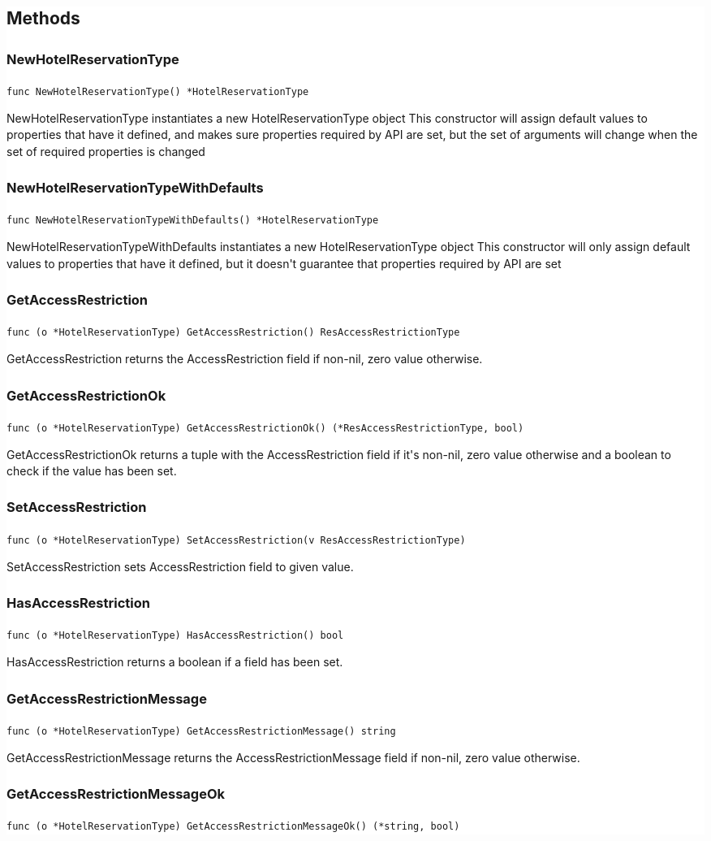 ## Methods

### NewHotelReservationType

`func NewHotelReservationType() *HotelReservationType`

NewHotelReservationType instantiates a new HotelReservationType object
This constructor will assign default values to properties that have it defined,
and makes sure properties required by API are set, but the set of arguments
will change when the set of required properties is changed

### NewHotelReservationTypeWithDefaults

`func NewHotelReservationTypeWithDefaults() *HotelReservationType`

NewHotelReservationTypeWithDefaults instantiates a new HotelReservationType object
This constructor will only assign default values to properties that have it defined,
but it doesn't guarantee that properties required by API are set

### GetAccessRestriction

`func (o *HotelReservationType) GetAccessRestriction() ResAccessRestrictionType`

GetAccessRestriction returns the AccessRestriction field if non-nil, zero value otherwise.

### GetAccessRestrictionOk

`func (o *HotelReservationType) GetAccessRestrictionOk() (*ResAccessRestrictionType, bool)`

GetAccessRestrictionOk returns a tuple with the AccessRestriction field if it's non-nil, zero value otherwise
and a boolean to check if the value has been set.

### SetAccessRestriction

`func (o *HotelReservationType) SetAccessRestriction(v ResAccessRestrictionType)`

SetAccessRestriction sets AccessRestriction field to given value.

### HasAccessRestriction

`func (o *HotelReservationType) HasAccessRestriction() bool`

HasAccessRestriction returns a boolean if a field has been set.

### GetAccessRestrictionMessage

`func (o *HotelReservationType) GetAccessRestrictionMessage() string`

GetAccessRestrictionMessage returns the AccessRestrictionMessage field if non-nil, zero value otherwise.

### GetAccessRestrictionMessageOk

`func (o *HotelReservationType) GetAccessRestrictionMessageOk() (*string, bool)`

